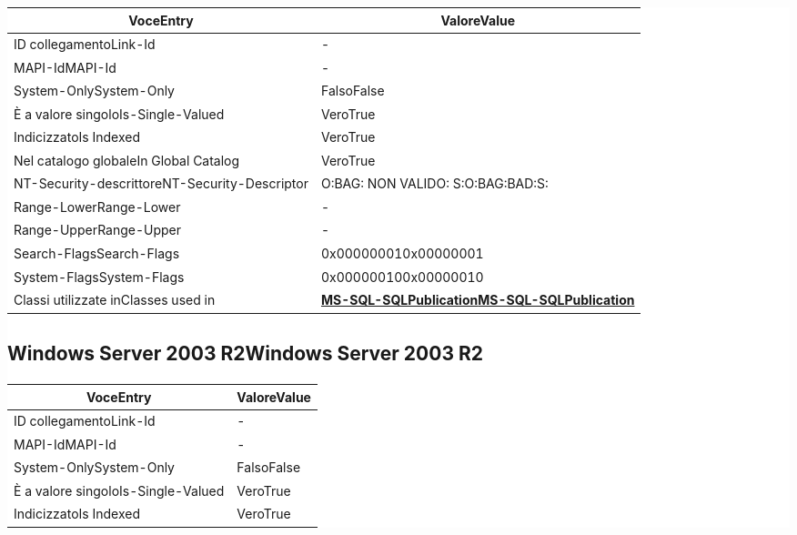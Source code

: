 

| <span data-ttu-id="6e6cd-155">Voce</span><span class="sxs-lookup"><span data-stu-id="6e6cd-155">Entry</span></span> | <span data-ttu-id="6e6cd-156">Valore</span><span class="sxs-lookup"><span data-stu-id="6e6cd-156">Value</span></span> |
|------------------------|---------------------------------------------------------------------|
| <span data-ttu-id="6e6cd-157">ID collegamento</span><span class="sxs-lookup"><span data-stu-id="6e6cd-157">Link-Id</span></span>                | \-                                                                  |
| <span data-ttu-id="6e6cd-158">MAPI-Id</span><span class="sxs-lookup"><span data-stu-id="6e6cd-158">MAPI-Id</span></span>                | \-                                                                  |
| <span data-ttu-id="6e6cd-159">System-Only</span><span class="sxs-lookup"><span data-stu-id="6e6cd-159">System-Only</span></span>            | <span data-ttu-id="6e6cd-160">Falso</span><span class="sxs-lookup"><span data-stu-id="6e6cd-160">False</span></span>                                                               |
| <span data-ttu-id="6e6cd-161">È a valore singolo</span><span class="sxs-lookup"><span data-stu-id="6e6cd-161">Is-Single-Valued</span></span>       | <span data-ttu-id="6e6cd-162">Vero</span><span class="sxs-lookup"><span data-stu-id="6e6cd-162">True</span></span>                                                                |
| <span data-ttu-id="6e6cd-163">Indicizzato</span><span class="sxs-lookup"><span data-stu-id="6e6cd-163">Is Indexed</span></span>             | <span data-ttu-id="6e6cd-164">Vero</span><span class="sxs-lookup"><span data-stu-id="6e6cd-164">True</span></span>                                                                |
| <span data-ttu-id="6e6cd-165">Nel catalogo globale</span><span class="sxs-lookup"><span data-stu-id="6e6cd-165">In Global Catalog</span></span>      | <span data-ttu-id="6e6cd-166">Vero</span><span class="sxs-lookup"><span data-stu-id="6e6cd-166">True</span></span>                                                                |
| <span data-ttu-id="6e6cd-167">NT-Security-descrittore</span><span class="sxs-lookup"><span data-stu-id="6e6cd-167">NT-Security-Descriptor</span></span> | <span data-ttu-id="6e6cd-168">O:BAG: NON VALIDO: S:</span><span class="sxs-lookup"><span data-stu-id="6e6cd-168">O:BAG:BAD:S:</span></span>                                                        |
| <span data-ttu-id="6e6cd-169">Range-Lower</span><span class="sxs-lookup"><span data-stu-id="6e6cd-169">Range-Lower</span></span>            | \-                                                                  |
| <span data-ttu-id="6e6cd-170">Range-Upper</span><span class="sxs-lookup"><span data-stu-id="6e6cd-170">Range-Upper</span></span>            | \-                                                                  |
| <span data-ttu-id="6e6cd-171">Search-Flags</span><span class="sxs-lookup"><span data-stu-id="6e6cd-171">Search-Flags</span></span>           | <span data-ttu-id="6e6cd-172">0x00000001</span><span class="sxs-lookup"><span data-stu-id="6e6cd-172">0x00000001</span></span>                                                          |
| <span data-ttu-id="6e6cd-173">System-Flags</span><span class="sxs-lookup"><span data-stu-id="6e6cd-173">System-Flags</span></span>           | <span data-ttu-id="6e6cd-174">0x00000010</span><span class="sxs-lookup"><span data-stu-id="6e6cd-174">0x00000010</span></span>                                                          |
| <span data-ttu-id="6e6cd-175">Classi utilizzate in</span><span class="sxs-lookup"><span data-stu-id="6e6cd-175">Classes used in</span></span>        | [<span data-ttu-id="6e6cd-176">**MS-SQL-SQLPublication**</span><span class="sxs-lookup"><span data-stu-id="6e6cd-176">**MS-SQL-SQLPublication**</span></span>](c-ms-sql-sqlpublication.md)<br/> |



## <a name="windows-server-2003-r2"></a><span data-ttu-id="6e6cd-177">Windows Server 2003 R2</span><span class="sxs-lookup"><span data-stu-id="6e6cd-177">Windows Server 2003 R2</span></span>



| <span data-ttu-id="6e6cd-178">Voce</span><span class="sxs-lookup"><span data-stu-id="6e6cd-178">Entry</span></span> | <span data-ttu-id="6e6cd-179">Valore</span><span class="sxs-lookup"><span data-stu-id="6e6cd-179">Value</span></span> |
|------------------------|---------------------------------------------------------------------|
| <span data-ttu-id="6e6cd-180">ID collegamento</span><span class="sxs-lookup"><span data-stu-id="6e6cd-180">Link-Id</span></span>                | \-                                                                  |
| <span data-ttu-id="6e6cd-181">MAPI-Id</span><span class="sxs-lookup"><span data-stu-id="6e6cd-181">MAPI-Id</span></span>                | \-                                                                  |
| <span data-ttu-id="6e6cd-182">System-Only</span><span class="sxs-lookup"><span data-stu-id="6e6cd-182">System-Only</span></span>            | <span data-ttu-id="6e6cd-183">Falso</span><span class="sxs-lookup"><span data-stu-id="6e6cd-183">False</span></span>                                                               |
| <span data-ttu-id="6e6cd-184">È a valore singolo</span><span class="sxs-lookup"><span data-stu-id="6e6cd-184">Is-Single-Valued</span></span>       | <span data-ttu-id="6e6cd-185">Vero</span><span class="sxs-lookup"><span data-stu-id="6e6cd-185">True</span></span>                                                                |
| <span data-ttu-id="6e6cd-186">Indicizzato</span><span class="sxs-lookup"><span data-stu-id="6e6cd-186">Is Indexed</span></span>             | <span data-ttu-id="6e6cd-187">Vero</span><span class="sxs-lookup"><span data-stu-id="6e6cd-187">True</span></span>                                                                |